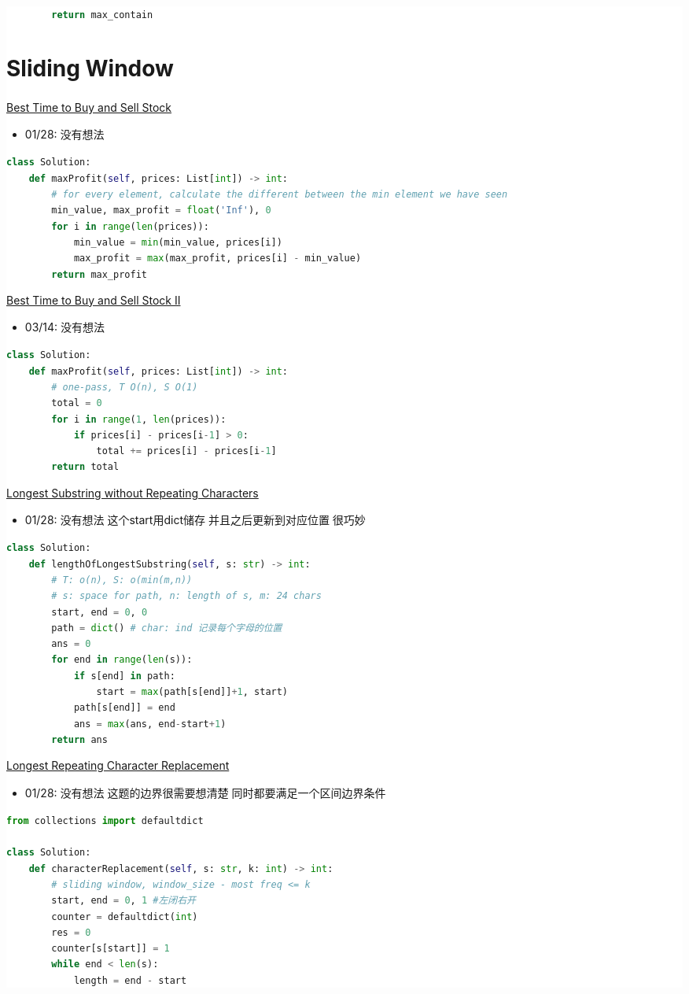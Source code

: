 ```Python
        return max_contain
```

# Sliding Window
[Best Time to Buy and Sell Stock](https://leetcode.com/problems/best-time-to-buy-and-sell-stock/)
- 01/28: 没有想法
```Python
class Solution:
    def maxProfit(self, prices: List[int]) -> int:
        # for every element, calculate the different between the min element we have seen
        min_value, max_profit = float('Inf'), 0
        for i in range(len(prices)):
            min_value = min(min_value, prices[i])
            max_profit = max(max_profit, prices[i] - min_value)
        return max_profit
```

[Best Time to Buy and Sell Stock II](https://leetcode.com/problems/best-time-to-buy-and-sell-stock-ii/description/)
- 03/14: 没有想法
```Python
class Solution:
    def maxProfit(self, prices: List[int]) -> int:
        # one-pass, T O(n), S O(1)
        total = 0
        for i in range(1, len(prices)):
            if prices[i] - prices[i-1] > 0:
                total += prices[i] - prices[i-1]
        return total
```

[Longest Substring without Repeating Characters](https://leetcode.com/problems/longest-substring-without-repeating-characters/)
- 01/28: 没有想法 这个start用dict储存 并且之后更新到对应位置 很巧妙
```Python
class Solution:
    def lengthOfLongestSubstring(self, s: str) -> int:
        # T: o(n), S: o(min(m,n)) 
        # s: space for path, n: length of s, m: 24 chars
        start, end = 0, 0 
        path = dict() # char: ind 记录每个字母的位置
        ans = 0
        for end in range(len(s)):
            if s[end] in path:
                start = max(path[s[end]]+1, start)
            path[s[end]] = end
            ans = max(ans, end-start+1)
        return ans
```

[Longest Repeating Character Replacement](https://leetcode.com/problems/longest-repeating-character-replacement/)
- 01/28: 没有想法 这题的边界很需要想清楚 同时都要满足一个区间边界条件
```Python
from collections import defaultdict

class Solution:
    def characterReplacement(self, s: str, k: int) -> int:
        # sliding window, window_size - most freq <= k
        start, end = 0, 1 #左闭右开
        counter = defaultdict(int)
        res = 0
        counter[s[start]] = 1
        while end < len(s):
            length = end - start
```